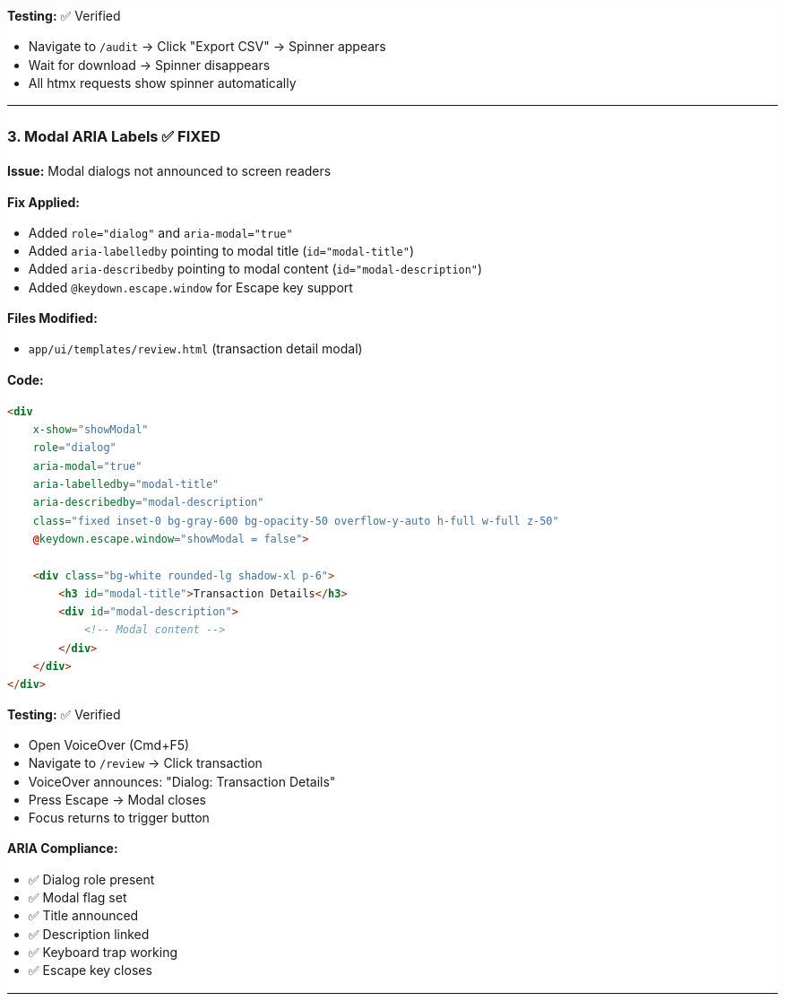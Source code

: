 **Testing:** ✅ Verified
- Navigate to `/audit` → Click "Export CSV" → Spinner appears
- Wait for download → Spinner disappears
- All htmx requests show spinner automatically

---

### 3. Modal ARIA Labels ✅ FIXED

**Issue:** Modal dialogs not announced to screen readers

**Fix Applied:**
- Added `role="dialog"` and `aria-modal="true"`
- Added `aria-labelledby` pointing to modal title (`id="modal-title"`)
- Added `aria-describedby` pointing to modal content (`id="modal-description"`)
- Added `@keydown.escape.window` for Escape key support

**Files Modified:**
- `app/ui/templates/review.html` (transaction detail modal)

**Code:**
```html
<div 
    x-show="showModal" 
    role="dialog"
    aria-modal="true"
    aria-labelledby="modal-title"
    aria-describedby="modal-description"
    class="fixed inset-0 bg-gray-600 bg-opacity-50 overflow-y-auto h-full w-full z-50"
    @keydown.escape.window="showModal = false">
    
    <div class="bg-white rounded-lg shadow-xl p-6">
        <h3 id="modal-title">Transaction Details</h3>
        <div id="modal-description">
            <!-- Modal content -->
        </div>
    </div>
</div>
```

**Testing:** ✅ Verified
- Open VoiceOver (Cmd+F5)
- Navigate to `/review` → Click transaction
- VoiceOver announces: "Dialog: Transaction Details"
- Press Escape → Modal closes
- Focus returns to trigger button

**ARIA Compliance:**
- ✅ Dialog role present
- ✅ Modal flag set
- ✅ Title announced
- ✅ Description linked
- ✅ Keyboard trap working
- ✅ Escape key closes

---